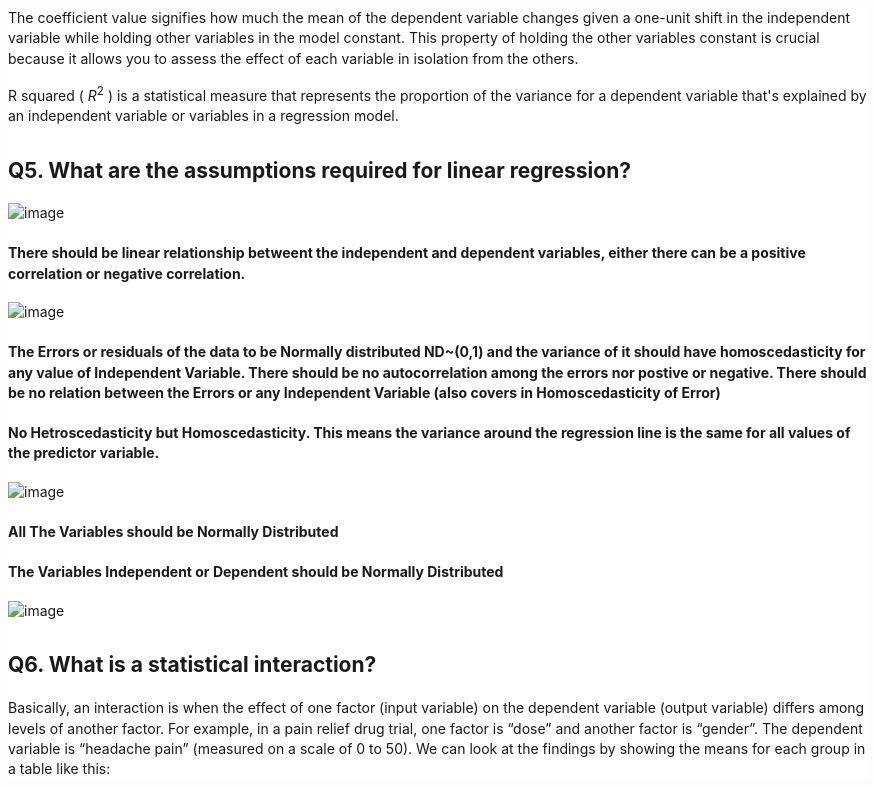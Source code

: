 The coefficient value signifies how much the mean of the dependent variable changes given a one-unit
shift in the independent variable while holding other variables in the model constant. This property of
holding the other variables constant is crucial because it allows you to assess the effect of each variable
in isolation from the others.

R squared ( $R^2$ ) is a statistical measure that represents the proportion of the variance for a dependent
variable that's explained by an independent variable or variables in a regression model.

## Q5. What are the assumptions required for linear regression?

![image](https://user-images.githubusercontent.com/99672298/193197114-28805a1b-2cf6-429b-b914-a9fde534c027.png)

#### There should be linear relationship betweent the independent and dependent variables, either there can be a positive correlation or negative correlation.

![image](https://user-images.githubusercontent.com/99672298/193197019-d50ecf74-8e00-43de-9563-e0498b2fd6c8.png)

#### The Errors or residuals of the data to be Normally distributed ND~(0,1) and the variance of it should have homoscedasticity for any value of Independent Variable. There should be no autocorrelation among the errors nor postive or negative. There should be no relation between the Errors or any Independent Variable (also covers in Homoscedasticity of Error)

#### No Hetroscedasticity but Homoscedasticity. This means the variance around the regression line is the same for all values of the predictor variable.

![image](https://user-images.githubusercontent.com/99672298/193196616-4d3ca6da-d9e1-435b-ad70-d1f995596859.png)

#### All The Variables should be Normally Distributed

#### The Variables Independent or Dependent should be Normally Distributed

![image](https://user-images.githubusercontent.com/99672298/193196509-11a2ed2c-ccb1-47fb-a59c-11d52e6b6c80.png)

## Q6. What is a statistical interaction?

Basically, an interaction is when the effect of one factor (input variable) on the dependent variable (output variable) differs among levels of another  factor.
For example, in a pain relief drug trial, one factor is “dose” and another factor is “gender”. The dependent variable is “headache pain” (measured on a scale of 0 to 50). We can look at the findings by showing the means for each group in a table like this:

